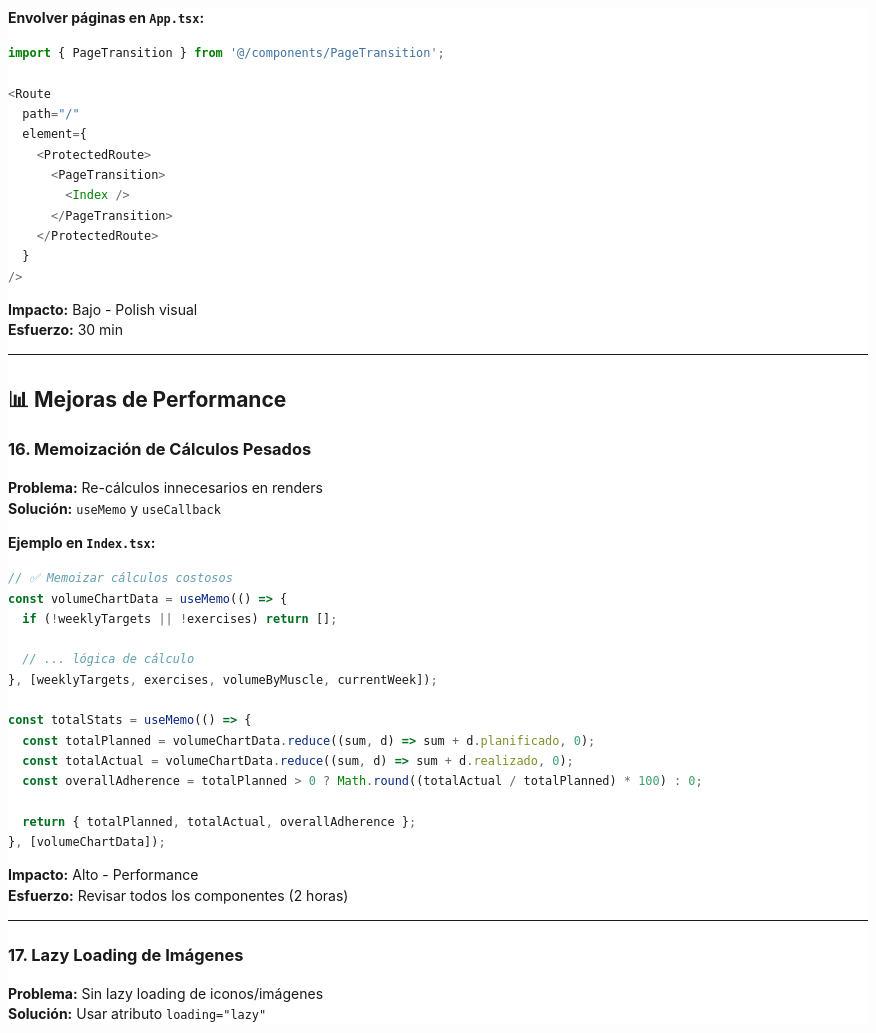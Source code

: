 **Envolver páginas en `App.tsx`:**
```typescript
import { PageTransition } from '@/components/PageTransition';

<Route 
  path="/" 
  element={
    <ProtectedRoute>
      <PageTransition>
        <Index />
      </PageTransition>
    </ProtectedRoute>
  } 
/>
```

**Impacto:** Bajo - Polish visual  
**Esfuerzo:** 30 min

---

## 📊 Mejoras de Performance

### 16. Memoización de Cálculos Pesados
**Problema:** Re-cálculos innecesarios en renders  
**Solución:** `useMemo` y `useCallback`

**Ejemplo en `Index.tsx`:**
```typescript
// ✅ Memoizar cálculos costosos
const volumeChartData = useMemo(() => {
  if (!weeklyTargets || !exercises) return [];
  
  // ... lógica de cálculo
}, [weeklyTargets, exercises, volumeByMuscle, currentWeek]);

const totalStats = useMemo(() => {
  const totalPlanned = volumeChartData.reduce((sum, d) => sum + d.planificado, 0);
  const totalActual = volumeChartData.reduce((sum, d) => sum + d.realizado, 0);
  const overallAdherence = totalPlanned > 0 ? Math.round((totalActual / totalPlanned) * 100) : 0;
  
  return { totalPlanned, totalActual, overallAdherence };
}, [volumeChartData]);
```

**Impacto:** Alto - Performance  
**Esfuerzo:** Revisar todos los componentes (2 horas)

---

### 17. Lazy Loading de Imágenes
**Problema:** Sin lazy loading de iconos/imágenes  
**Solución:** Usar atributo `loading="lazy"`
